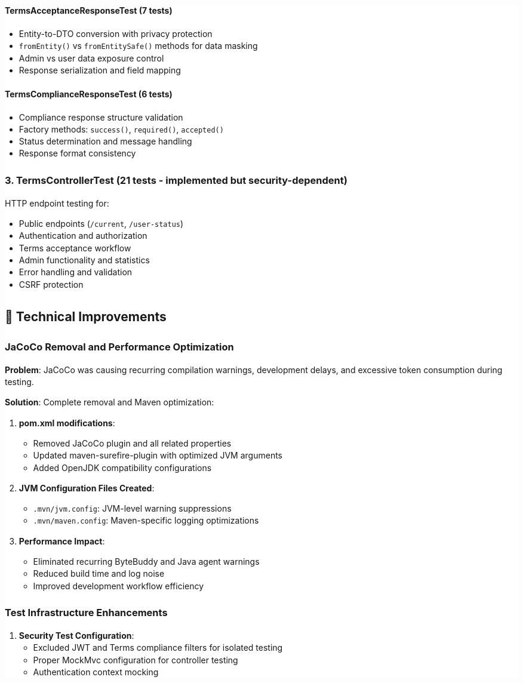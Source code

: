 #### **TermsAcceptanceResponseTest** (7 tests)
- Entity-to-DTO conversion with privacy protection
- `fromEntity()` vs `fromEntitySafe()` methods for data masking
- Admin vs user data exposure control
- Response serialization and field mapping

#### **TermsComplianceResponseTest** (6 tests)
- Compliance response structure validation
- Factory methods: `success()`, `required()`, `accepted()`
- Status determination and message handling
- Response format consistency

### 3. **TermsControllerTest** (21 tests - implemented but security-dependent)
HTTP endpoint testing for:
- Public endpoints (`/current`, `/user-status`)
- Authentication and authorization
- Terms acceptance workflow
- Admin functionality and statistics
- Error handling and validation
- CSRF protection

## 🔧 Technical Improvements

### **JaCoCo Removal and Performance Optimization**

**Problem**: JaCoCo was causing recurring compilation warnings, development delays, and excessive token consumption during testing.

**Solution**: Complete removal and Maven optimization:

1. **pom.xml modifications**:
   - Removed JaCoCo plugin and all related properties
   - Updated maven-surefire-plugin with optimized JVM arguments
   - Added OpenJDK compatibility configurations

2. **JVM Configuration Files Created**:
   - `.mvn/jvm.config`: JVM-level warning suppressions
   - `.mvn/maven.config`: Maven-specific logging optimizations

3. **Performance Impact**:
   - Eliminated recurring ByteBuddy and Java agent warnings
   - Reduced build time and log noise
   - Improved development workflow efficiency

### **Test Infrastructure Enhancements**

1. **Security Test Configuration**:
   - Excluded JWT and Terms compliance filters for isolated testing
   - Proper MockMvc configuration for controller testing
   - Authentication context mocking
